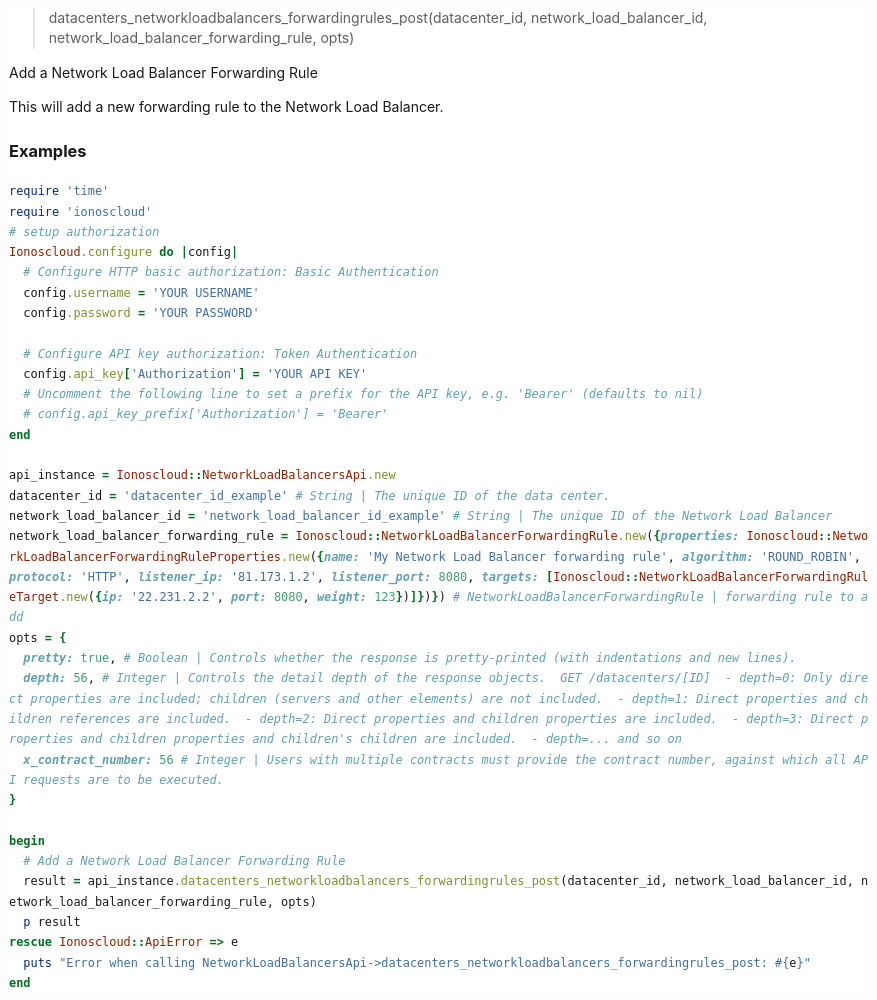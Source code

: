 > <NetworkLoadBalancerForwardingRule> datacenters_networkloadbalancers_forwardingrules_post(datacenter_id, network_load_balancer_id, network_load_balancer_forwarding_rule, opts)

Add a Network Load Balancer Forwarding Rule

This will add a new forwarding rule to the Network Load Balancer.

### Examples

```ruby
require 'time'
require 'ionoscloud'
# setup authorization
Ionoscloud.configure do |config|
  # Configure HTTP basic authorization: Basic Authentication
  config.username = 'YOUR USERNAME'
  config.password = 'YOUR PASSWORD'

  # Configure API key authorization: Token Authentication
  config.api_key['Authorization'] = 'YOUR API KEY'
  # Uncomment the following line to set a prefix for the API key, e.g. 'Bearer' (defaults to nil)
  # config.api_key_prefix['Authorization'] = 'Bearer'
end

api_instance = Ionoscloud::NetworkLoadBalancersApi.new
datacenter_id = 'datacenter_id_example' # String | The unique ID of the data center.
network_load_balancer_id = 'network_load_balancer_id_example' # String | The unique ID of the Network Load Balancer
network_load_balancer_forwarding_rule = Ionoscloud::NetworkLoadBalancerForwardingRule.new({properties: Ionoscloud::NetworkLoadBalancerForwardingRuleProperties.new({name: 'My Network Load Balancer forwarding rule', algorithm: 'ROUND_ROBIN', protocol: 'HTTP', listener_ip: '81.173.1.2', listener_port: 8080, targets: [Ionoscloud::NetworkLoadBalancerForwardingRuleTarget.new({ip: '22.231.2.2', port: 8080, weight: 123})]})}) # NetworkLoadBalancerForwardingRule | forwarding rule to add
opts = {
  pretty: true, # Boolean | Controls whether the response is pretty-printed (with indentations and new lines).
  depth: 56, # Integer | Controls the detail depth of the response objects.  GET /datacenters/[ID]  - depth=0: Only direct properties are included; children (servers and other elements) are not included.  - depth=1: Direct properties and children references are included.  - depth=2: Direct properties and children properties are included.  - depth=3: Direct properties and children properties and children's children are included.  - depth=... and so on
  x_contract_number: 56 # Integer | Users with multiple contracts must provide the contract number, against which all API requests are to be executed.
}

begin
  # Add a Network Load Balancer Forwarding Rule
  result = api_instance.datacenters_networkloadbalancers_forwardingrules_post(datacenter_id, network_load_balancer_id, network_load_balancer_forwarding_rule, opts)
  p result
rescue Ionoscloud::ApiError => e
  puts "Error when calling NetworkLoadBalancersApi->datacenters_networkloadbalancers_forwardingrules_post: #{e}"
end
```
